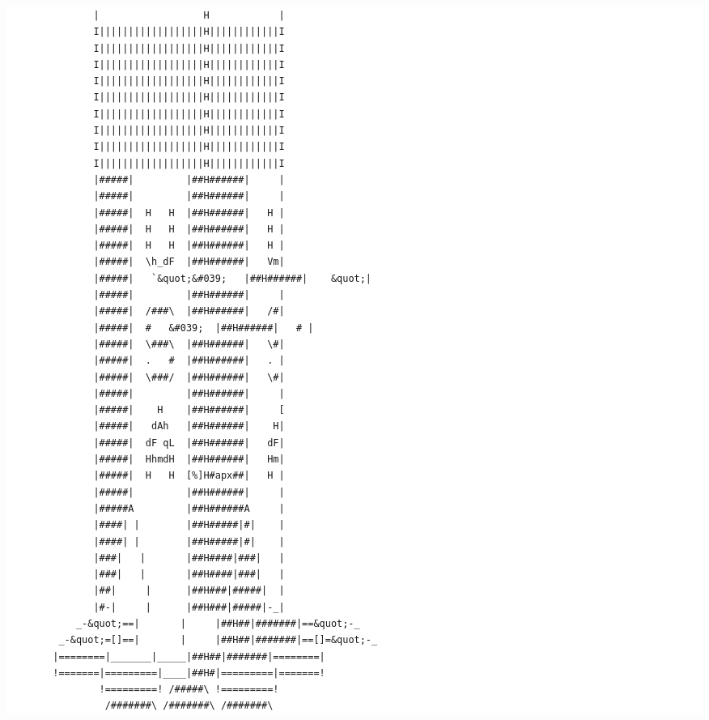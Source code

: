                    |                  H            |
                   I||||||||||||||||||H||||||||||||I
                   I||||||||||||||||||H||||||||||||I
                   I||||||||||||||||||H||||||||||||I
                   I||||||||||||||||||H||||||||||||I
                   I||||||||||||||||||H||||||||||||I
                   I||||||||||||||||||H||||||||||||I
                   I||||||||||||||||||H||||||||||||I
                   I||||||||||||||||||H||||||||||||I
                   I||||||||||||||||||H||||||||||||I
                   |#####|         |##H######|     |
                   |#####|         |##H######|     |
                   |#####|  H   H  |##H######|   H |
                   |#####|  H   H  |##H######|   H |
                   |#####|  H   H  |##H######|   H |
                   |#####|  \h_dF  |##H######|   Vm|
                   |#####|   `&quot;&#039;   |##H######|    &quot;|
                   |#####|         |##H######|     |
                   |#####|  /###\  |##H######|   /#|
                   |#####|  #   &#039;  |##H######|   # |
                   |#####|  \###\  |##H######|   \#|
                   |#####|  .   #  |##H######|   . |
                   |#####|  \###/  |##H######|   \#|
                   |#####|         |##H######|     |
                   |#####|    H    |##H######|     [
                   |#####|   dAh   |##H######|    H|
                   |#####|  dF qL  |##H######|   dF|
                   |#####|  HhmdH  |##H######|   Hm|
                   |#####|  H   H  [%]H#apx##|   H |
                   |#####|         |##H######|     |
                   |#####A         |##H######A     |
                   |####| |        |##H#####|#|    |
                   |####| |        |##H#####|#|    |
                   |###|   |       |##H####|###|   |
                   |###|   |       |##H####|###|   |
                   |##|     |      |##H###|#####|  |
                   |#-|     |      |##H###|#####|-_|
                _-&quot;==|       |     |##H##|#######|==&quot;-_
             _-&quot;=[]==|       |     |##H##|#######|==[]=&quot;-_
            |========|_______|_____|##H##|#######|========|
            !=======|=========|____|##H#|=========|=======!
                    !=========! /#####\ !=========!
                     /#######\ /#######\ /#######\